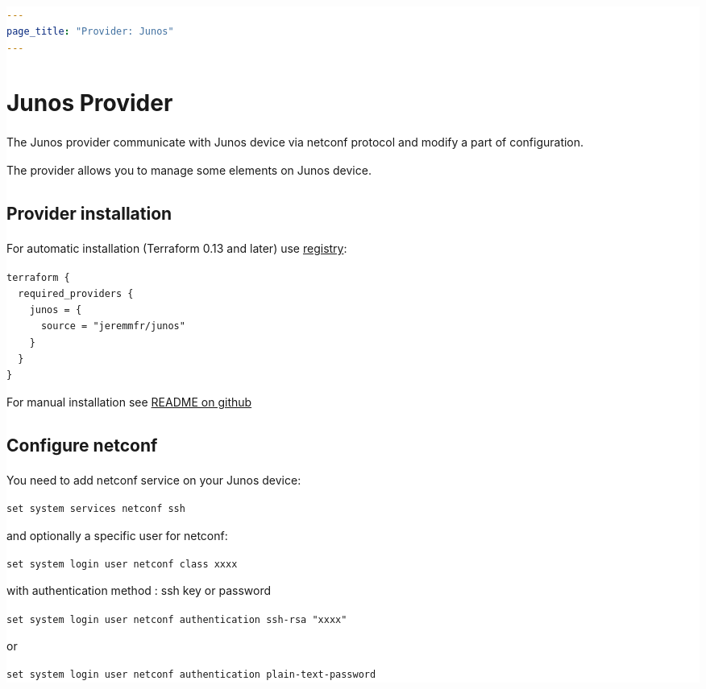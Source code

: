 ```yaml
---
page_title: "Provider: Junos"
---
```


# Junos Provider

The Junos provider communicate with Junos device via netconf protocol and modify a part of configuration.

The provider allows you to manage some elements on Junos device.

## Provider installation

For automatic installation (Terraform 0.13 and later) use [registry](https://registry.terraform.io/providers/jeremmfr/junos/):

```hcl
terraform {
  required_providers {
    junos = {
      source = "jeremmfr/junos"
    }
  }
}
```

For manual installation see [README on github](https://github.com/jeremmfr/terraform-provider-junos/#manual-install)

## Configure netconf

You need to add netconf service on your Junos device:

```text
set system services netconf ssh
```

and optionally a specific user for netconf:

```text
set system login user netconf class xxxx
```

with authentication method : ssh key or password

```text
set system login user netconf authentication ssh-rsa "xxxx"
```

or

```text
set system login user netconf authentication plain-text-password
```
